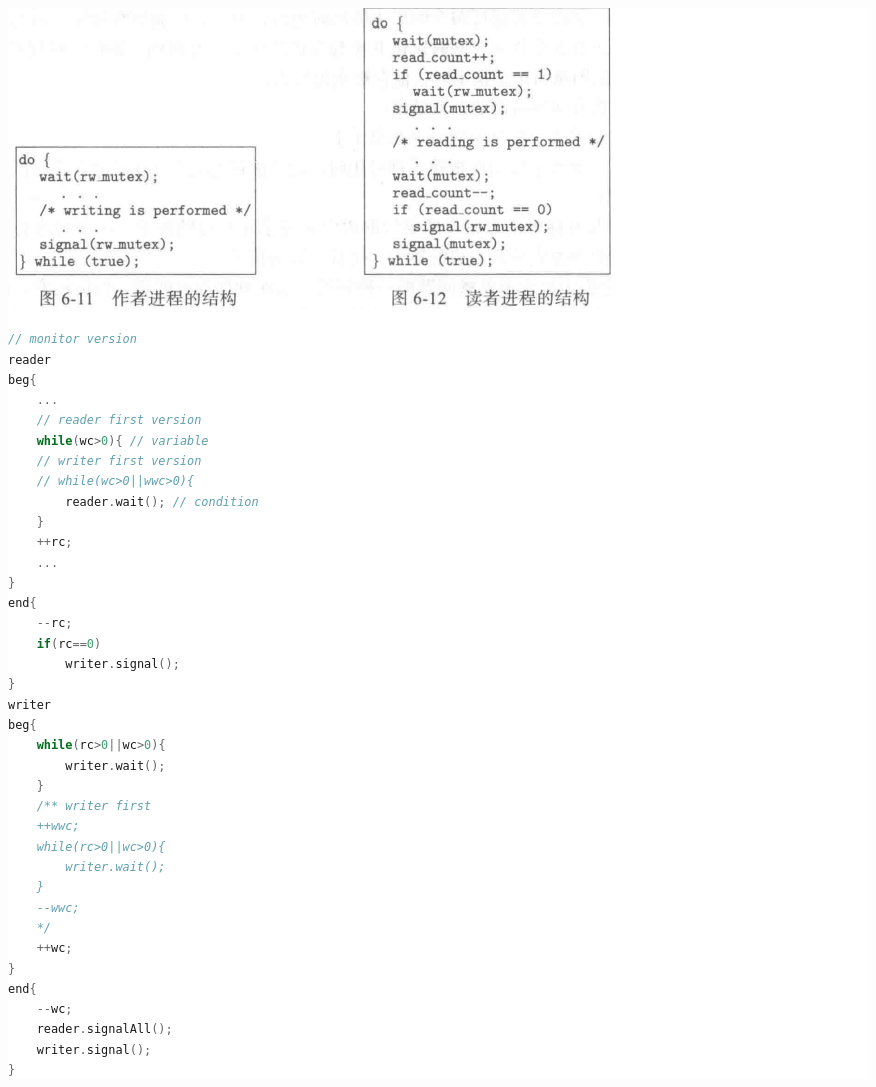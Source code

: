 

![reader-writer](synchronization.assets/image-20210305154414368.png)

```C++
// monitor version
reader
beg{
    ...
	// reader first version
	while(wc>0){ // variable
	// writer first version
    // while(wc>0||wwc>0){
        reader.wait(); // condition
    }
	++rc;
    ...
}
end{
	--rc;
    if(rc==0)
	    writer.signal();
}
writer
beg{
    while(rc>0||wc>0){
        writer.wait();
    }
    /** writer first
    ++wwc;
    while(rc>0||wc>0){
    	writer.wait();
    }
    --wwc;
    */
    ++wc;
}
end{
    --wc;
    reader.signalAll();
    writer.signal();
}
```
